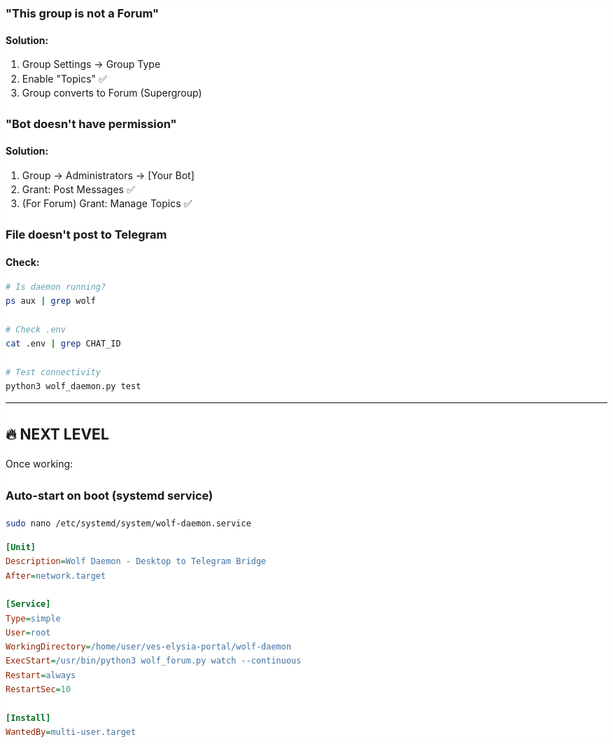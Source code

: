 ### "This group is not a Forum"

**Solution:**
1. Group Settings → Group Type
2. Enable "Topics" ✅
3. Group converts to Forum (Supergroup)

### "Bot doesn't have permission"

**Solution:**
1. Group → Administrators → [Your Bot]
2. Grant: Post Messages ✅
3. (For Forum) Grant: Manage Topics ✅

### File doesn't post to Telegram

**Check:**
```bash
# Is daemon running?
ps aux | grep wolf

# Check .env
cat .env | grep CHAT_ID

# Test connectivity
python3 wolf_daemon.py test
```

---

## 🔥 NEXT LEVEL

Once working:

### **Auto-start on boot** (systemd service)

```bash
sudo nano /etc/systemd/system/wolf-daemon.service
```

```ini
[Unit]
Description=Wolf Daemon - Desktop to Telegram Bridge
After=network.target

[Service]
Type=simple
User=root
WorkingDirectory=/home/user/ves-elysia-portal/wolf-daemon
ExecStart=/usr/bin/python3 wolf_forum.py watch --continuous
Restart=always
RestartSec=10

[Install]
WantedBy=multi-user.target
```
